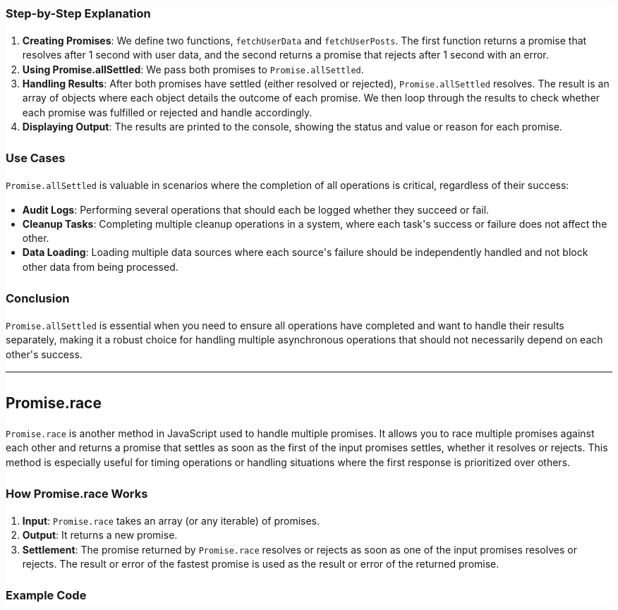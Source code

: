 ```javascript
```

### Step-by-Step Explanation

1. **Creating Promises**: We define two functions, `fetchUserData` and `fetchUserPosts`. The first function returns a promise that resolves after 1 second with user data, and the second returns a promise that rejects after 1 second with an error.
2. **Using Promise.allSettled**: We pass both promises to `Promise.allSettled`.
3. **Handling Results**: After both promises have settled (either resolved or rejected), `Promise.allSettled` resolves. The result is an array of objects where each object details the outcome of each promise. We then loop through the results to check whether each promise was fulfilled or rejected and handle accordingly.
4. **Displaying Output**: The results are printed to the console, showing the status and value or reason for each promise.

### Use Cases

`Promise.allSettled` is valuable in scenarios where the completion of all operations is critical, regardless of their success:

- **Audit Logs**: Performing several operations that should each be logged whether they succeed or fail.
- **Cleanup Tasks**: Completing multiple cleanup operations in a system, where each task's success or failure does not affect the other.
- **Data Loading**: Loading multiple data sources where each source's failure should be independently handled and not block other data from being processed.

### Conclusion

`Promise.allSettled` is essential when you need to ensure all operations have completed and want to handle their results separately, making it a robust choice for handling multiple asynchronous operations that should not necessarily depend on each other's success.

---
Promise.race
---

`Promise.race` is another method in JavaScript used to handle multiple promises. It allows you to race multiple promises against each other and returns a promise that settles as soon as the first of the input promises settles, whether it resolves or rejects. This method is especially useful for timing operations or handling situations where the first response is prioritized over others.

### How Promise.race Works

1. **Input**: `Promise.race` takes an array (or any iterable) of promises.
2. **Output**: It returns a new promise.
3. **Settlement**: The promise returned by `Promise.race` resolves or rejects as soon as one of the input promises resolves or rejects. The result or error of the fastest promise is used as the result or error of the returned promise.

### Example Code

